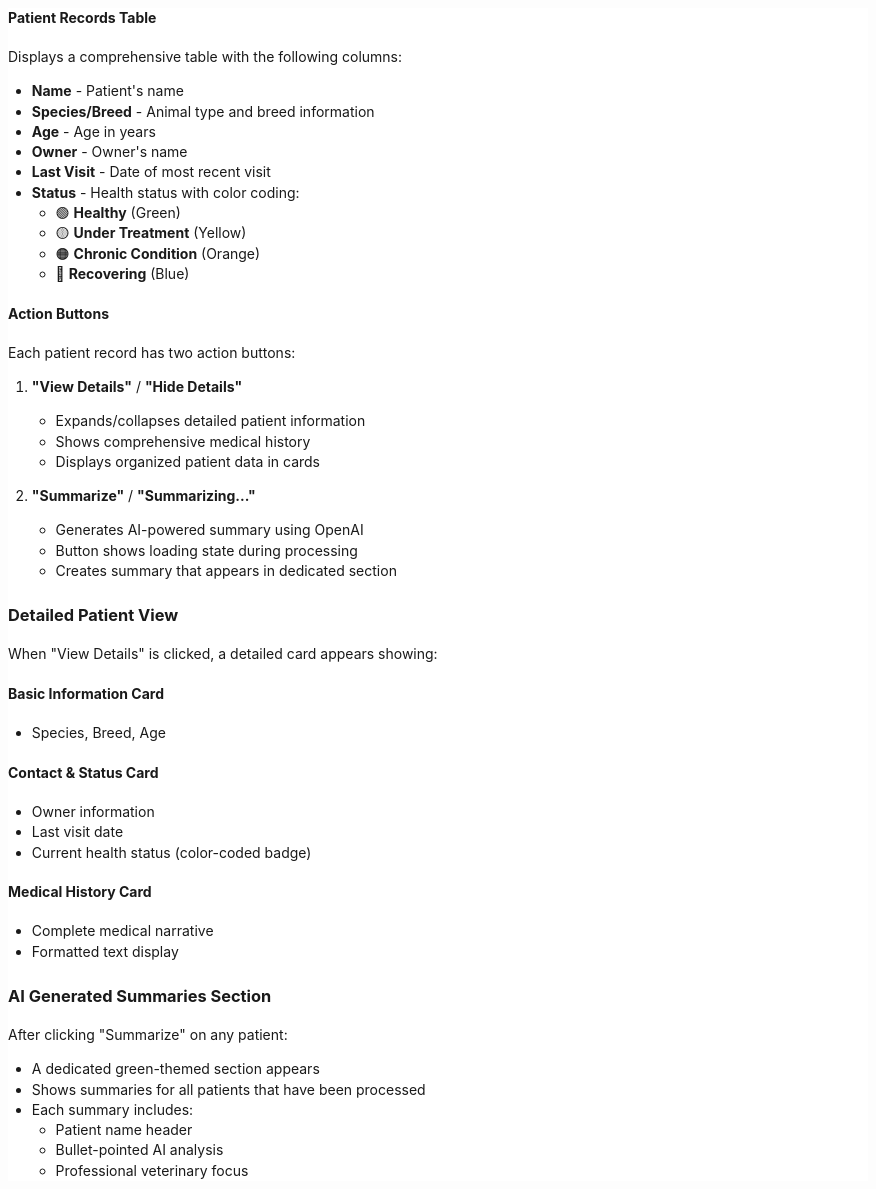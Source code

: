 #### Patient Records Table

Displays a comprehensive table with the following columns:

- **Name** - Patient's name
- **Species/Breed** - Animal type and breed information
- **Age** - Age in years
- **Owner** - Owner's name
- **Last Visit** - Date of most recent visit
- **Status** - Health status with color coding:
  - 🟢 **Healthy** (Green)
  - 🟡 **Under Treatment** (Yellow)
  - 🟠 **Chronic Condition** (Orange)
  - 🔵 **Recovering** (Blue)

#### Action Buttons

Each patient record has two action buttons:

1. **"View Details"** / **"Hide Details"**

   - Expands/collapses detailed patient information
   - Shows comprehensive medical history
   - Displays organized patient data in cards

2. **"Summarize"** / **"Summarizing..."**
   - Generates AI-powered summary using OpenAI
   - Button shows loading state during processing
   - Creates summary that appears in dedicated section

### Detailed Patient View

When "View Details" is clicked, a detailed card appears showing:

#### Basic Information Card

- Species, Breed, Age

#### Contact & Status Card

- Owner information
- Last visit date
- Current health status (color-coded badge)

#### Medical History Card

- Complete medical narrative
- Formatted text display

### AI Generated Summaries Section

After clicking "Summarize" on any patient:

- A dedicated green-themed section appears
- Shows summaries for all patients that have been processed
- Each summary includes:
  - Patient name header
  - Bullet-pointed AI analysis
  - Professional veterinary focus
